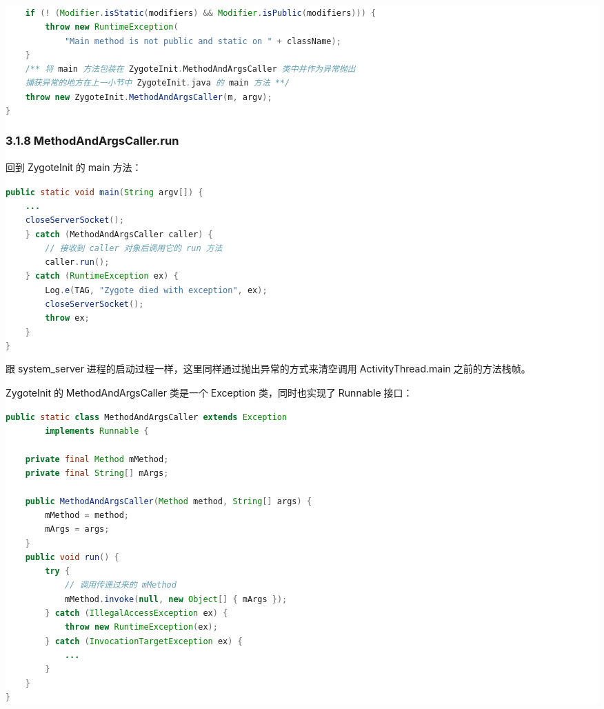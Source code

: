 ```java
    if (! (Modifier.isStatic(modifiers) && Modifier.isPublic(modifiers))) {
        throw new RuntimeException(
            "Main method is not public and static on " + className);
    }
    /** 将 main 方法包装在 ZygoteInit.MethodAndArgsCaller 类中并作为异常抛出
    捕获异常的地方在上一小节中 ZygoteInit.java 的 main 方法 **/
    throw new ZygoteInit.MethodAndArgsCaller(m, argv);
}
```

### 3.1.8 MethodAndArgsCaller.run

回到 ZygoteInit 的 main 方法：

```java
public static void main(String argv[]) {
    ...
    closeServerSocket();
    } catch (MethodAndArgsCaller caller) {
        // 接收到 caller 对象后调用它的 run 方法
        caller.run();
    } catch (RuntimeException ex) {
        Log.e(TAG, "Zygote died with exception", ex);
        closeServerSocket();
        throw ex;
    }
}
```

跟 system\_server 进程的启动过程一样，这里同样通过抛出异常的方式来清空调用 ActivityThread.main 之前的方法栈帧。

ZygoteInit 的 MethodAndArgsCaller 类是一个 Exception 类，同时也实现了 Runnable 接口：

```java
public static class MethodAndArgsCaller extends Exception
        implements Runnable {

    private final Method mMethod;
    private final String[] mArgs;

    public MethodAndArgsCaller(Method method, String[] args) {
        mMethod = method;
        mArgs = args;
    }
    public void run() {
        try {
            // 调用传递过来的 mMethod
            mMethod.invoke(null, new Object[] { mArgs });
        } catch (IllegalAccessException ex) {
            throw new RuntimeException(ex);
        } catch (InvocationTargetException ex) {
            ...
        }
    }
}
```
